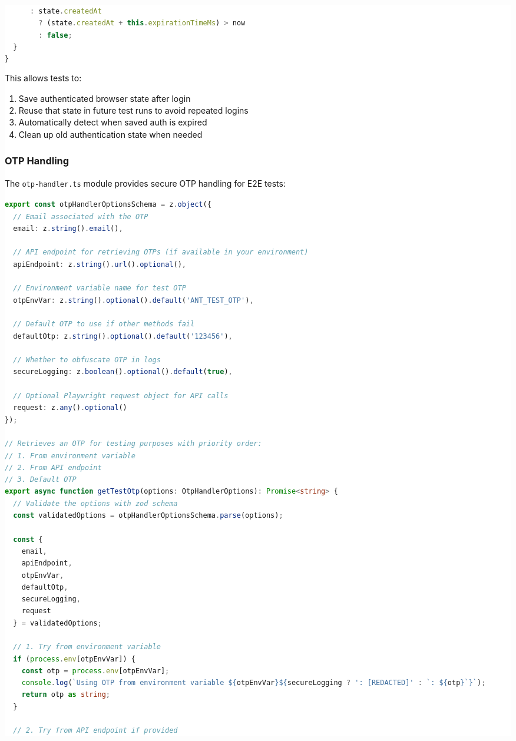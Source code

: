 ```typescript
      : state.createdAt 
        ? (state.createdAt + this.expirationTimeMs) > now
        : false;
  }
}
```

This allows tests to:
1. Save authenticated browser state after login
2. Reuse that state in future test runs to avoid repeated logins
3. Automatically detect when saved auth is expired
4. Clean up old authentication state when needed

### OTP Handling

The `otp-handler.ts` module provides secure OTP handling for E2E tests:

```typescript
export const otpHandlerOptionsSchema = z.object({
  // Email associated with the OTP
  email: z.string().email(),

  // API endpoint for retrieving OTPs (if available in your environment)
  apiEndpoint: z.string().url().optional(),

  // Environment variable name for test OTP
  otpEnvVar: z.string().optional().default('ANT_TEST_OTP'),

  // Default OTP to use if other methods fail
  defaultOtp: z.string().optional().default('123456'),

  // Whether to obfuscate OTP in logs
  secureLogging: z.boolean().optional().default(true),

  // Optional Playwright request object for API calls
  request: z.any().optional()
});

// Retrieves an OTP for testing purposes with priority order:
// 1. From environment variable
// 2. From API endpoint
// 3. Default OTP
export async function getTestOtp(options: OtpHandlerOptions): Promise<string> {
  // Validate the options with zod schema
  const validatedOptions = otpHandlerOptionsSchema.parse(options);

  const {
    email,
    apiEndpoint,
    otpEnvVar,
    defaultOtp,
    secureLogging,
    request
  } = validatedOptions;

  // 1. Try from environment variable
  if (process.env[otpEnvVar]) {
    const otp = process.env[otpEnvVar];
    console.log(`Using OTP from environment variable ${otpEnvVar}${secureLogging ? ': [REDACTED]' : `: ${otp}`}`);
    return otp as string;
  }

  // 2. Try from API endpoint if provided
```